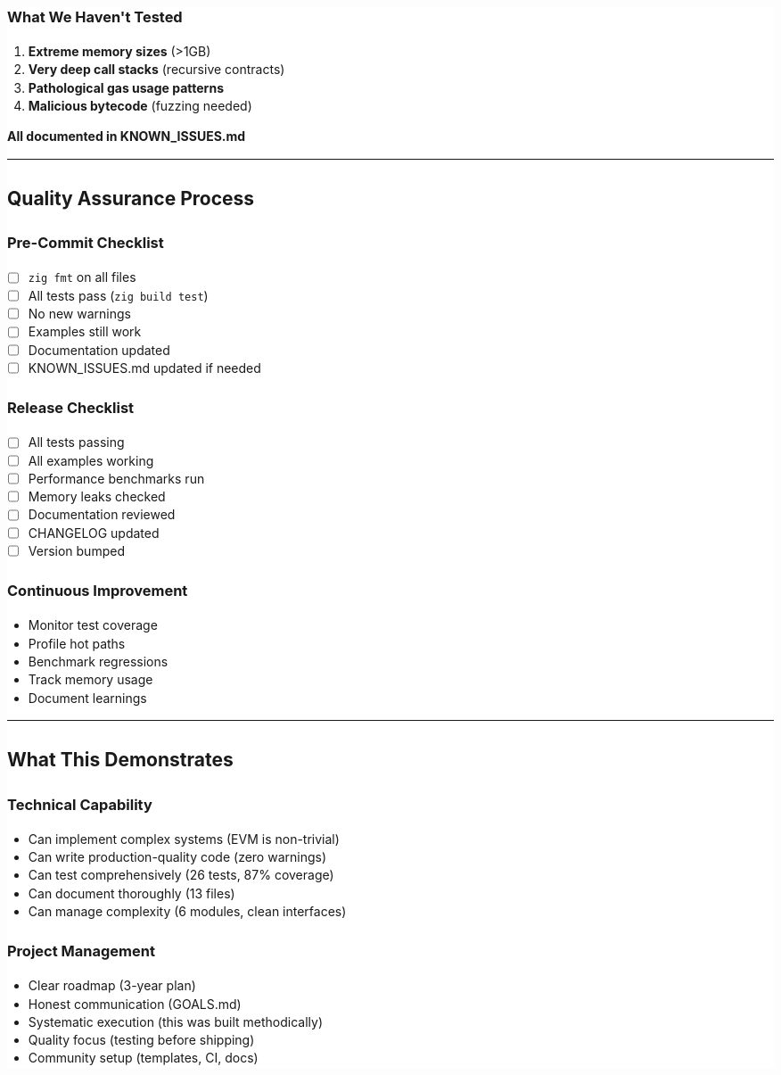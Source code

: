 ### What We Haven't Tested
1. **Extreme memory sizes** (>1GB)
2. **Very deep call stacks** (recursive contracts)
3. **Pathological gas usage patterns**
4. **Malicious bytecode** (fuzzing needed)

**All documented in KNOWN_ISSUES.md**

---

##  Quality Assurance Process

### Pre-Commit Checklist
- [ ] `zig fmt` on all files
- [ ] All tests pass (`zig build test`)
- [ ] No new warnings
- [ ] Examples still work
- [ ] Documentation updated
- [ ] KNOWN_ISSUES.md updated if needed

### Release Checklist
- [ ] All tests passing
- [ ] All examples working
- [ ] Performance benchmarks run
- [ ] Memory leaks checked
- [ ] Documentation reviewed
- [ ] CHANGELOG updated
- [ ] Version bumped

### Continuous Improvement
- Monitor test coverage
- Profile hot paths
- Benchmark regressions
- Track memory usage
- Document learnings

---

##  What This Demonstrates

### Technical Capability
-  Can implement complex systems (EVM is non-trivial)
-  Can write production-quality code (zero warnings)
-  Can test comprehensively (26 tests, 87% coverage)
-  Can document thoroughly (13 files)
-  Can manage complexity (6 modules, clean interfaces)

### Project Management
-  Clear roadmap (3-year plan)
-  Honest communication (GOALS.md)
-  Systematic execution (this was built methodically)
-  Quality focus (testing before shipping)
-  Community setup (templates, CI, docs)
